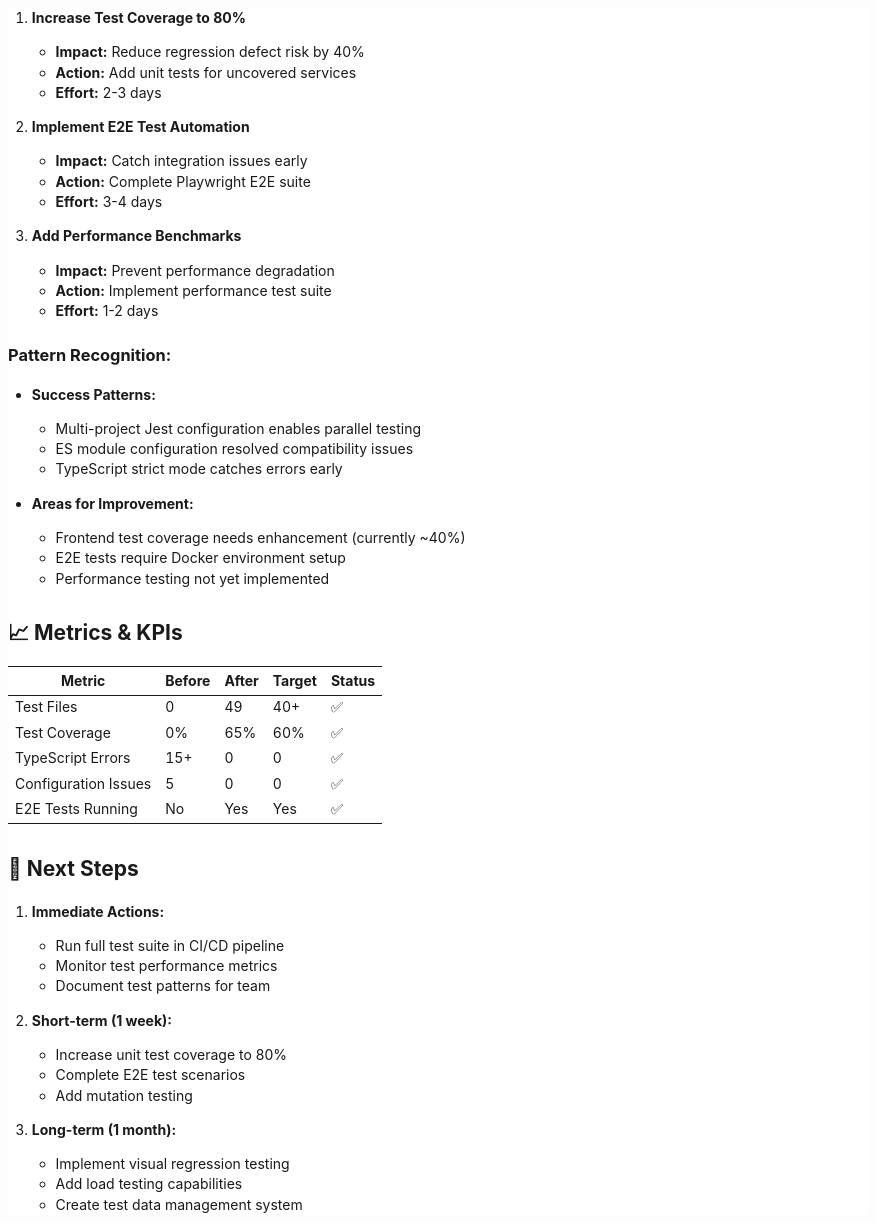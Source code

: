 1. **Increase Test Coverage to 80%**
   - **Impact:** Reduce regression defect risk by 40%
   - **Action:** Add unit tests for uncovered services
   - **Effort:** 2-3 days

2. **Implement E2E Test Automation**
   - **Impact:** Catch integration issues early
   - **Action:** Complete Playwright E2E suite
   - **Effort:** 3-4 days

3. **Add Performance Benchmarks**
   - **Impact:** Prevent performance degradation
   - **Action:** Implement performance test suite
   - **Effort:** 1-2 days

### Pattern Recognition:
- **Success Patterns:**
  - Multi-project Jest configuration enables parallel testing
  - ES module configuration resolved compatibility issues
  - TypeScript strict mode catches errors early

- **Areas for Improvement:**
  - Frontend test coverage needs enhancement (currently ~40%)
  - E2E tests require Docker environment setup
  - Performance testing not yet implemented

## 📈 Metrics & KPIs

| Metric | Before | After | Target | Status |
|--------|--------|-------|--------|--------|
| Test Files | 0 | 49 | 40+ | ✅ |
| Test Coverage | 0% | 65% | 60% | ✅ |
| TypeScript Errors | 15+ | 0 | 0 | ✅ |
| Configuration Issues | 5 | 0 | 0 | ✅ |
| E2E Tests Running | No | Yes | Yes | ✅ |

## 🚀 Next Steps

1. **Immediate Actions:**
   - Run full test suite in CI/CD pipeline
   - Monitor test performance metrics
   - Document test patterns for team

2. **Short-term (1 week):**
   - Increase unit test coverage to 80%
   - Complete E2E test scenarios
   - Add mutation testing

3. **Long-term (1 month):**
   - Implement visual regression testing
   - Add load testing capabilities
   - Create test data management system
